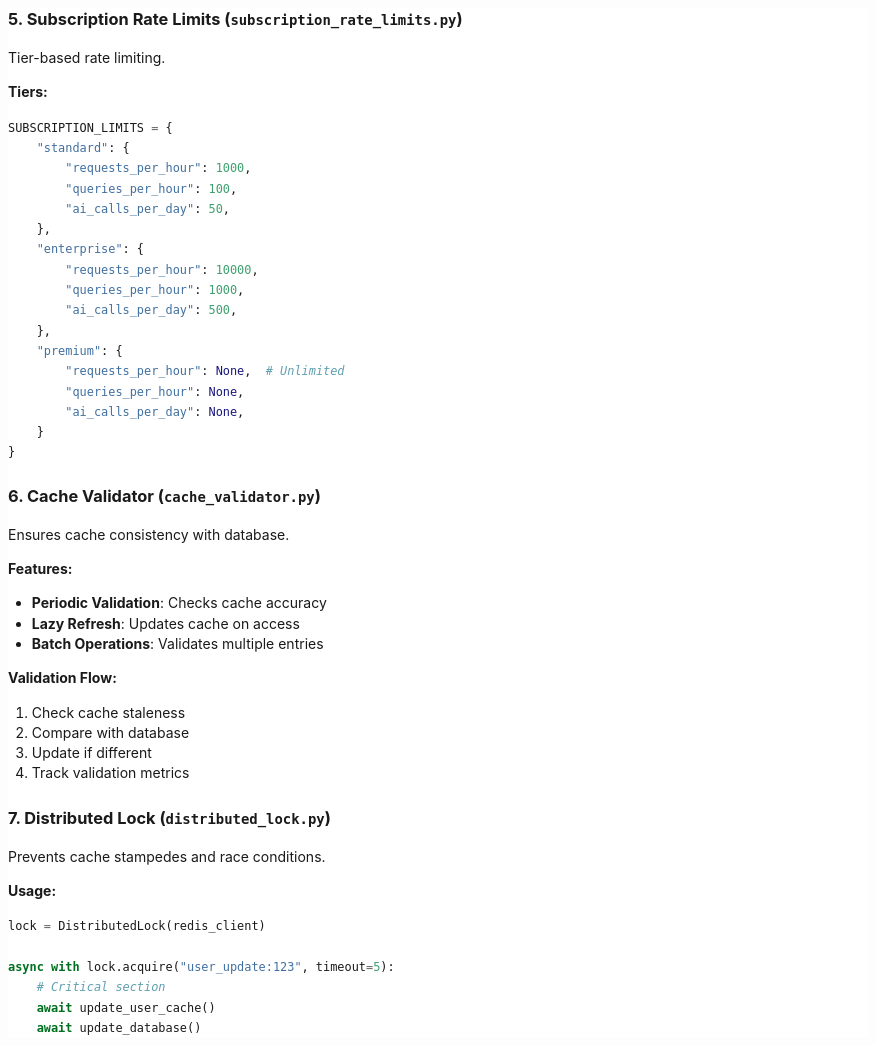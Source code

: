 ### 5. Subscription Rate Limits (`subscription_rate_limits.py`)

Tier-based rate limiting.

**Tiers:**

```python
SUBSCRIPTION_LIMITS = {
    "standard": {
        "requests_per_hour": 1000,
        "queries_per_hour": 100,
        "ai_calls_per_day": 50,
    },
    "enterprise": {
        "requests_per_hour": 10000,
        "queries_per_hour": 1000,
        "ai_calls_per_day": 500,
    },
    "premium": {
        "requests_per_hour": None,  # Unlimited
        "queries_per_hour": None,
        "ai_calls_per_day": None,
    }
}
```

### 6. Cache Validator (`cache_validator.py`)

Ensures cache consistency with database.

**Features:**

- **Periodic Validation**: Checks cache accuracy
- **Lazy Refresh**: Updates cache on access
- **Batch Operations**: Validates multiple entries

**Validation Flow:**

1. Check cache staleness
2. Compare with database
3. Update if different
4. Track validation metrics

### 7. Distributed Lock (`distributed_lock.py`)

Prevents cache stampedes and race conditions.

**Usage:**

```python
lock = DistributedLock(redis_client)

async with lock.acquire("user_update:123", timeout=5):
    # Critical section
    await update_user_cache()
    await update_database()
```
